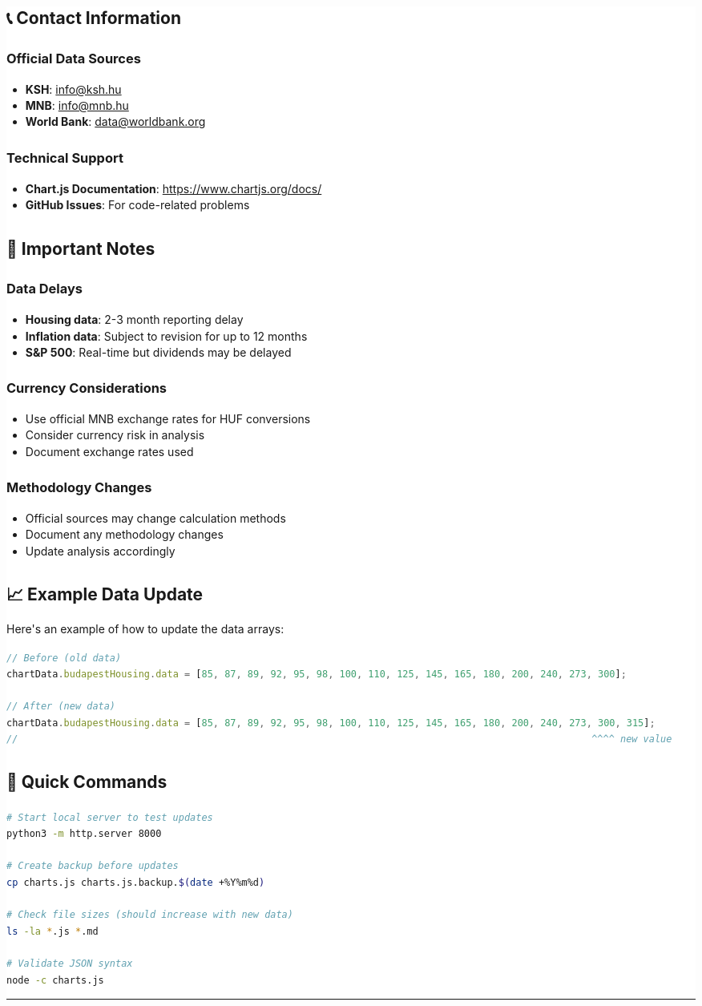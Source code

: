 ## 📞 Contact Information

### Official Data Sources
- **KSH**: info@ksh.hu
- **MNB**: info@mnb.hu
- **World Bank**: data@worldbank.org

### Technical Support
- **Chart.js Documentation**: https://www.chartjs.org/docs/
- **GitHub Issues**: For code-related problems

## 🚨 Important Notes

### Data Delays
- **Housing data**: 2-3 month reporting delay
- **Inflation data**: Subject to revision for up to 12 months
- **S&P 500**: Real-time but dividends may be delayed

### Currency Considerations
- Use official MNB exchange rates for HUF conversions
- Consider currency risk in analysis
- Document exchange rates used

### Methodology Changes
- Official sources may change calculation methods
- Document any methodology changes
- Update analysis accordingly

## 📈 Example Data Update

Here's an example of how to update the data arrays:

```javascript
// Before (old data)
chartData.budapestHousing.data = [85, 87, 89, 92, 95, 98, 100, 110, 125, 145, 165, 180, 200, 240, 273, 300];

// After (new data)
chartData.budapestHousing.data = [85, 87, 89, 92, 95, 98, 100, 110, 125, 145, 165, 180, 200, 240, 273, 300, 315];
//                                                                                                    ^^^^ new value
```

## 🎯 Quick Commands

```bash
# Start local server to test updates
python3 -m http.server 8000

# Create backup before updates
cp charts.js charts.js.backup.$(date +%Y%m%d)

# Check file sizes (should increase with new data)
ls -la *.js *.md

# Validate JSON syntax
node -c charts.js
```

---